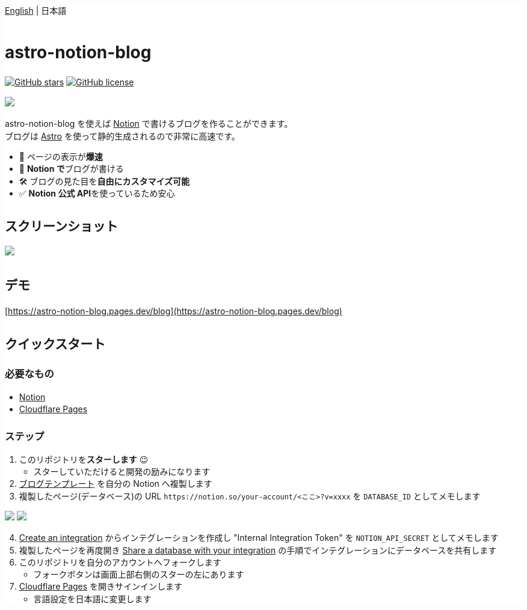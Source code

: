 [English](README.origin.md) | 日本語

# astro-notion-blog

[![GitHub stars](https://img.shields.io/github/stars/otoyo/astro-notion-blog)](https://github.com/otoyo/astro-notion-blog/stargazers)
[![GitHub license](https://img.shields.io/github/license/otoyo/astro-notion-blog)](https://github.com/otoyo/astro-notion-blog/blob/main/LICENSE)

<img src="https://user-images.githubusercontent.com/1063435/213838069-c9654c32-ec9b-4e82-a3b5-2acbd665b16a.png" width="480">

astro-notion-blog を使えば [Notion](https://www.notion.so) で書けるブログを作ることができます。  
ブログは [Astro](https://astro.build/) を使って静的生成されるので非常に高速です。

- :rocket: ページの表示が**爆速**
- :pencil: **Notion で**ブログが書ける
- :hammer_and_wrench: ブログの見た目を**自由にカスタマイズ可能**
- :white_check_mark: **Notion 公式 API**を使っているため安心

## スクリーンショット

<img src="https://user-images.githubusercontent.com/1063435/216562042-818bc312-1941-4b5d-b281-15e0bcb6f153.png" width="480">

## デモ

[https://astro-notion-blog.pages.dev/blog](https://astro-notion-blog.pages.dev/blog)

## クイックスタート

### 必要なもの

- [Notion](https://www.notion.so/)
- [Cloudflare Pages](https://pages.cloudflare.com/)

### ステップ

1. このリポジトリを**スターします** :wink:
   - スターしていただけると開発の励みになります
2. [ブログテンプレート](https://otoyo.notion.site/e2c5fa2e8660452988d6137ba57fd974?v=abe305cd8b3d467285e91a2a85f4d8de) を自分の Notion へ複製します
3. 複製したページ(データベース)の URL `https://notion.so/your-account/<ここ>?v=xxxx` を `DATABASE_ID` としてメモします

<img src="https://user-images.githubusercontent.com/1063435/213966685-3a2afed2-45c0-4ea5-8070-e634d8d648de.png" width="260">

<img src="https://user-images.githubusercontent.com/1063435/213966934-4442ce75-f88e-465f-b4f4-545d46b8eec9.png" width="600">

4. [Create an integration](https://developers.notion.com/docs/create-a-notion-integration#step-1-create-an-integration) からインテグレーションを作成し "Internal Integration Token" を `NOTION_API_SECRET` としてメモします
5. 複製したページを再度開き [Share a database with your integration](https://developers.notion.com/docs/create-a-notion-integration#step-2-share-a-database-with-your-integration) の手順でインテグレーションにデータベースを共有します
6. このリポジトリを自分のアカウントヘフォークします
   - フォークボタンは画面上部右側のスターの左にあります
7. [Cloudflare Pages](https://pages.cloudflare.com/) を開きサインインします
   - 言語設定を日本語に変更します
